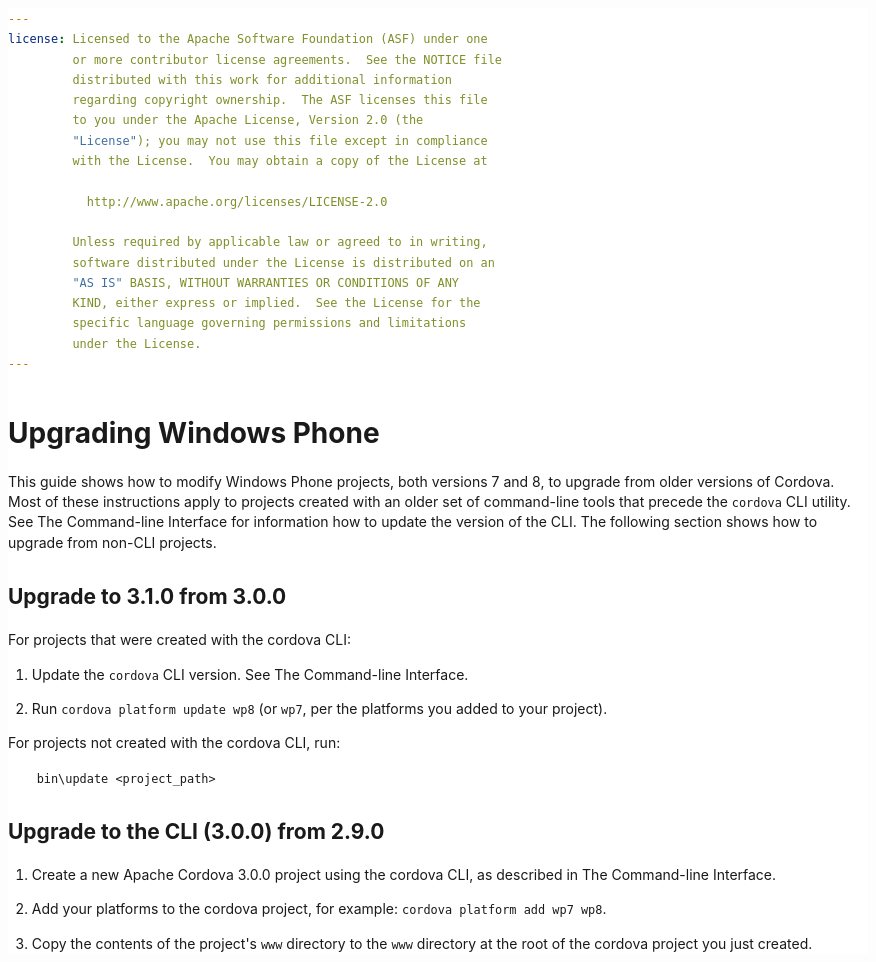 ```yaml
---
license: Licensed to the Apache Software Foundation (ASF) under one
         or more contributor license agreements.  See the NOTICE file
         distributed with this work for additional information
         regarding copyright ownership.  The ASF licenses this file
         to you under the Apache License, Version 2.0 (the
         "License"); you may not use this file except in compliance
         with the License.  You may obtain a copy of the License at

           http://www.apache.org/licenses/LICENSE-2.0

         Unless required by applicable law or agreed to in writing,
         software distributed under the License is distributed on an
         "AS IS" BASIS, WITHOUT WARRANTIES OR CONDITIONS OF ANY
         KIND, either express or implied.  See the License for the
         specific language governing permissions and limitations
         under the License.
---
```


# Upgrading Windows Phone

This guide shows how to modify Windows Phone projects, both versions 7
and 8, to upgrade from older versions of Cordova.  Most of these
instructions apply to projects created with an older set of
command-line tools that precede the `cordova` CLI utility. See The
Command-line Interface for information how to update the version of
the CLI.  The following section shows how to upgrade from non-CLI
projects.

## Upgrade to 3.1.0 from 3.0.0

For projects that were created with the cordova CLI: 

1. Update the `cordova` CLI version. See The Command-line Interface. 

2. Run `cordova platform update wp8` (or `wp7`, per the platforms you added to your project).
        
For projects not created with the cordova CLI, run:

        bin\update <project_path>

## Upgrade to the CLI (3.0.0) from 2.9.0

1. Create a new Apache Cordova 3.0.0 project using the cordova CLI, as
   described in The Command-line Interface.

2. Add your platforms to the cordova project, for example: `cordova
   platform add wp7 wp8`.

3. Copy the contents of the project's `www` directory to the `www` directory
   at the root of the cordova project you just created.
